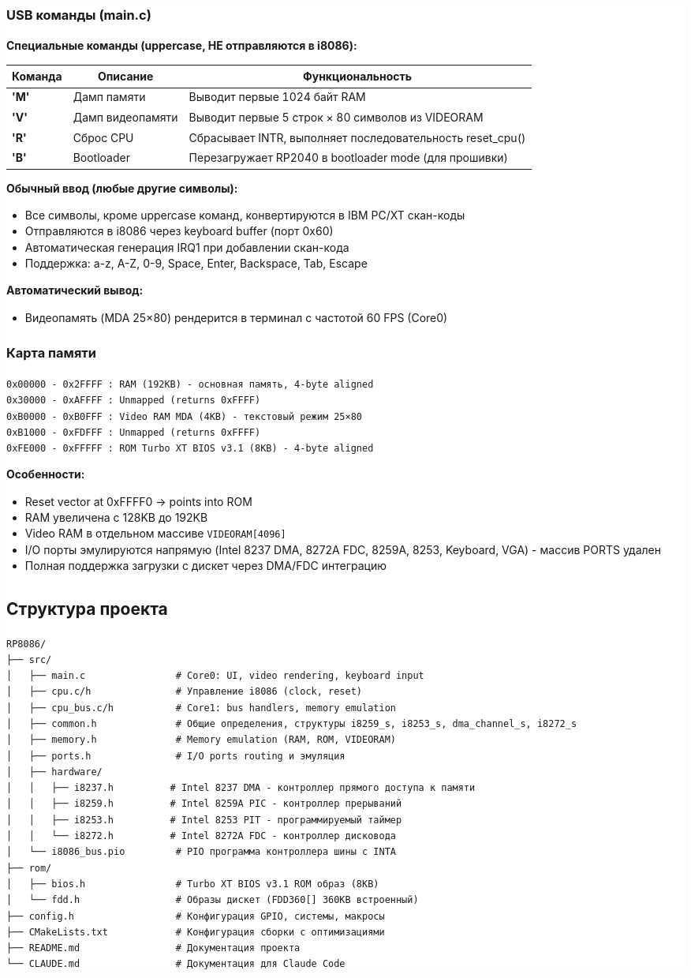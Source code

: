 ### USB команды (main.c)

**Специальные команды (uppercase, НЕ отправляются в i8086):**

| Команда | Описание | Функциональность |
|---------|----------|-----------------|
| **'M'** | Дамп памяти | Выводит первые 1024 байт RAM |
| **'V'** | Дамп видеопамяти | Выводит первые 5 строк × 80 символов из VIDEORAM |
| **'R'** | Сброс CPU | Сбрасывает INTR, выполняет последовательность reset_cpu() |
| **'B'** | Bootloader | Перезагружает RP2040 в bootloader mode (для прошивки) |

**Обычный ввод (любые другие символы):**
- Все символы, кроме uppercase команд, конвертируются в IBM PC/XT скан-коды
- Отправляются в i8086 через keyboard buffer (порт 0x60)
- Автоматическая генерация IRQ1 при добавлении скан-кода
- Поддержка: a-z, A-Z, 0-9, Space, Enter, Backspace, Tab, Escape

**Автоматический вывод:**
- Видеопамять (MDA 25×80) рендерится в терминал с частотой 60 FPS (Core0)

### Карта памяти

```
0x00000 - 0x2FFFF : RAM (192KB) - основная память, 4-byte aligned
0x30000 - 0xAFFFF : Unmapped (returns 0xFFFF)
0xB0000 - 0xB0FFF : Video RAM MDA (4KB) - текстовый режим 25×80
0xB1000 - 0xFDFFF : Unmapped (returns 0xFFFF)
0xFE000 - 0xFFFFF : ROM Turbo XT BIOS v3.1 (8KB) - 4-byte aligned
```

**Особенности:**
- Reset vector at 0xFFFF0 → points into ROM
- RAM увеличена с 128KB до 192KB
- Video RAM в отдельном массиве `VIDEORAM[4096]`
- I/O порты эмулируются напрямую (Intel 8237 DMA, 8272A FDC, 8259A, 8253, Keyboard, VGA) - массив PORTS удален
- Полная поддержка загрузки с дискет через DMA/FDC интеграцию

## Структура проекта

```
RP8086/
├── src/
│   ├── main.c                # Core0: UI, video rendering, keyboard input
│   ├── cpu.c/h               # Управление i8086 (clock, reset)
│   ├── cpu_bus.c/h           # Core1: bus handlers, memory emulation
│   ├── common.h              # Общие определения, структуры i8259_s, i8253_s, dma_channel_s, i8272_s
│   ├── memory.h              # Memory emulation (RAM, ROM, VIDEORAM)
│   ├── ports.h               # I/O ports routing и эмуляция
│   ├── hardware/
│   │   ├── i8237.h          # Intel 8237 DMA - контроллер прямого доступа к памяти
│   │   ├── i8259.h          # Intel 8259A PIC - контроллер прерываний
│   │   ├── i8253.h          # Intel 8253 PIT - программируемый таймер
│   │   └── i8272.h          # Intel 8272A FDC - контроллер дисковода
│   └── i8086_bus.pio         # PIO программа контроллера шины с INTA
├── rom/
│   ├── bios.h                # Turbo XT BIOS v3.1 ROM образ (8KB)
│   └── fdd.h                 # Образы дискет (FDD360[] 360KB встроенный)
├── config.h                  # Конфигурация GPIO, системы, макросы
├── CMakeLists.txt            # Конфигурация сборки с оптимизациями
├── README.md                 # Документация проекта
└── CLAUDE.md                 # Документация для Claude Code
```